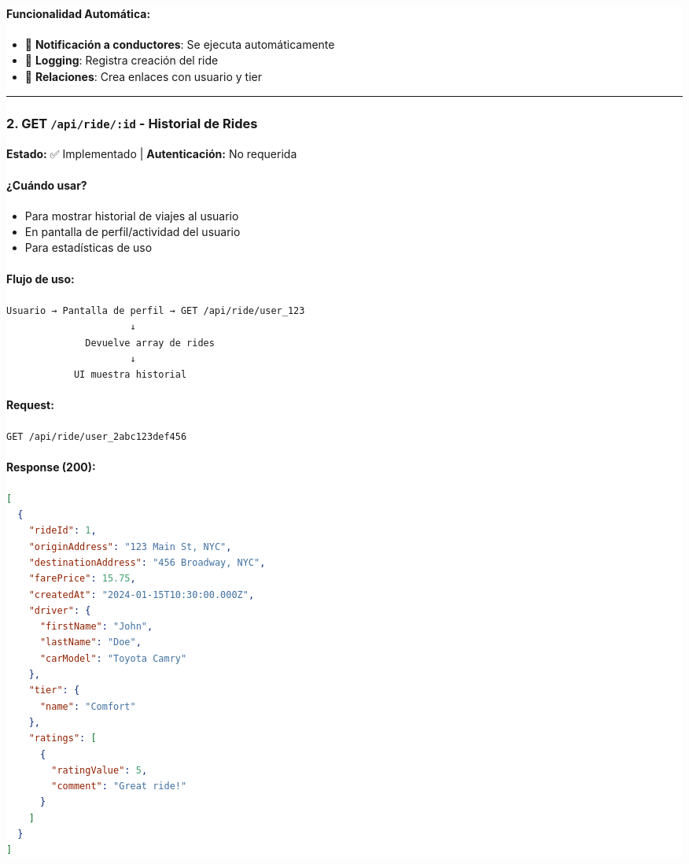 #### **Funcionalidad Automática:**

- 🔄 **Notificación a conductores**: Se ejecuta automáticamente
- 🔄 **Logging**: Registra creación del ride
- 🔄 **Relaciones**: Crea enlaces con usuario y tier

---

### **2. GET `/api/ride/:id` - Historial de Rides**

**Estado:** ✅ Implementado | **Autenticación:** No requerida

#### **¿Cuándo usar?**

- Para mostrar historial de viajes al usuario
- En pantalla de perfil/actividad del usuario
- Para estadísticas de uso

#### **Flujo de uso:**

```
Usuario → Pantalla de perfil → GET /api/ride/user_123
                      ↓
              Devuelve array de rides
                      ↓
            UI muestra historial
```

#### **Request:**

```bash
GET /api/ride/user_2abc123def456
```

#### **Response (200):**

```json
[
  {
    "rideId": 1,
    "originAddress": "123 Main St, NYC",
    "destinationAddress": "456 Broadway, NYC",
    "farePrice": 15.75,
    "createdAt": "2024-01-15T10:30:00.000Z",
    "driver": {
      "firstName": "John",
      "lastName": "Doe",
      "carModel": "Toyota Camry"
    },
    "tier": {
      "name": "Comfort"
    },
    "ratings": [
      {
        "ratingValue": 5,
        "comment": "Great ride!"
      }
    ]
  }
]
```
